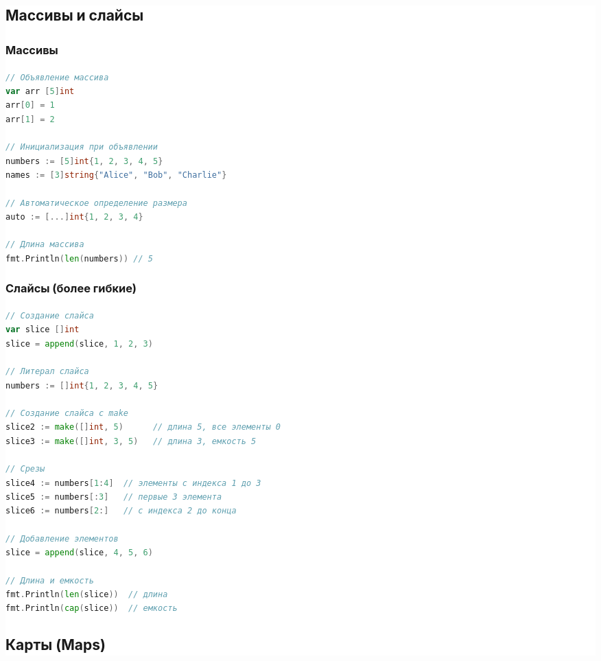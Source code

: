 
## Массивы и слайсы

### Массивы

```go
// Объявление массива
var arr [5]int
arr[0] = 1
arr[1] = 2

// Инициализация при объявлении
numbers := [5]int{1, 2, 3, 4, 5}
names := [3]string{"Alice", "Bob", "Charlie"}

// Автоматическое определение размера
auto := [...]int{1, 2, 3, 4}

// Длина массива
fmt.Println(len(numbers)) // 5
```

### Слайсы (более гибкие)

```go
// Создание слайса
var slice []int
slice = append(slice, 1, 2, 3)

// Литерал слайса
numbers := []int{1, 2, 3, 4, 5}

// Создание слайса с make
slice2 := make([]int, 5)      // длина 5, все элементы 0
slice3 := make([]int, 3, 5)   // длина 3, емкость 5

// Срезы
slice4 := numbers[1:4]  // элементы с индекса 1 до 3
slice5 := numbers[:3]   // первые 3 элемента
slice6 := numbers[2:]   // с индекса 2 до конца

// Добавление элементов
slice = append(slice, 4, 5, 6)

// Длина и емкость
fmt.Println(len(slice))  // длина
fmt.Println(cap(slice))  // емкость
```

## Карты (Maps)
